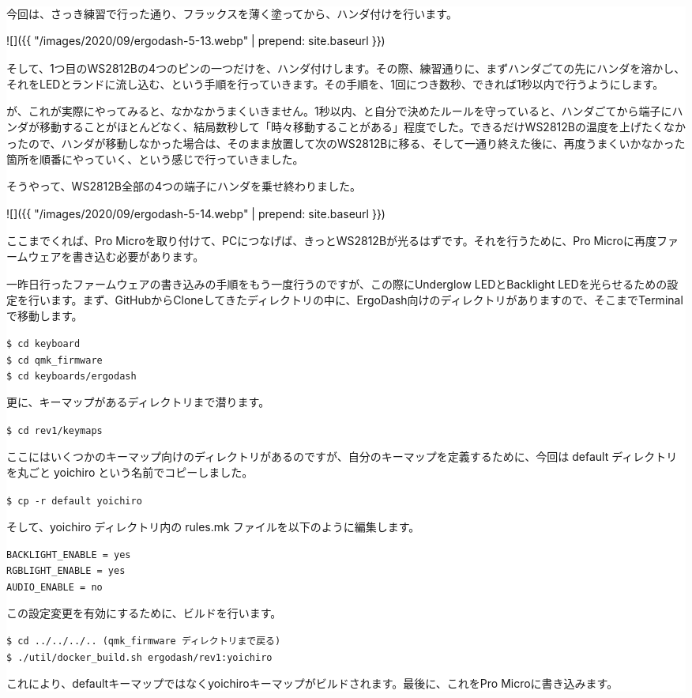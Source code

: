 今回は、さっき練習で行った通り、フラックスを薄く塗ってから、ハンダ付けを行います。


![]({{ "/images/2020/09/ergodash-5-13.webp" | prepend: site.baseurl }})


そして、1つ目のWS2812Bの4つのピンの一つだけを、ハンダ付けします。その際、練習通りに、まずハンダごての先にハンダを溶かし、それをLEDとランドに流し込む、という手順を行っていきます。その手順を、1回につき数秒、できれば1秒以内で行うようにします。

が、これが実際にやってみると、なかなかうまくいきません。1秒以内、と自分で決めたルールを守っていると、ハンダごてから端子にハンダが移動することがほとんどなく、結局数秒して「時々移動することがある」程度でした。できるだけWS2812Bの温度を上げたくなかったので、ハンダが移動しなかった場合は、そのまま放置して次のWS2812Bに移る、そして一通り終えた後に、再度うまくいかなかった箇所を順番にやっていく、という感じで行っていきました。

そうやって、WS2812B全部の4つの端子にハンダを乗せ終わりました。


![]({{ "/images/2020/09/ergodash-5-14.webp" | prepend: site.baseurl }})


ここまでくれば、Pro Microを取り付けて、PCにつなげば、きっとWS2812Bが光るはずです。それを行うために、Pro Microに再度ファームウェアを書き込む必要があります。

一昨日行ったファームウェアの書き込みの手順をもう一度行うのですが、この際にUnderglow LEDとBacklight LEDを光らせるための設定を行います。まず、GitHubからCloneしてきたディレクトリの中に、ErgoDash向けのディレクトリがありますので、そこまでTerminalで移動します。


```
$ cd keyboard
$ cd qmk_firmware
$ cd keyboards/ergodash
```

更に、キーマップがあるディレクトリまで潜ります。


```
$ cd rev1/keymaps
```

ここにはいくつかのキーマップ向けのディレクトリがあるのですが、自分のキーマップを定義するために、今回は default ディレクトリを丸ごと yoichiro という名前でコピーしました。


```
$ cp -r default yoichiro
```

そして、yoichiro ディレクトリ内の rules.mk ファイルを以下のように編集します。


```
BACKLIGHT_ENABLE = yes
RGBLIGHT_ENABLE = yes
AUDIO_ENABLE = no
```

この設定変更を有効にするために、ビルドを行います。


```
$ cd ../../../.. (qmk_firmware ディレクトリまで戻る)
$ ./util/docker_build.sh ergodash/rev1:yoichiro
```

これにより、defaultキーマップではなくyoichiroキーマップがビルドされます。最後に、これをPro Microに書き込みます。
